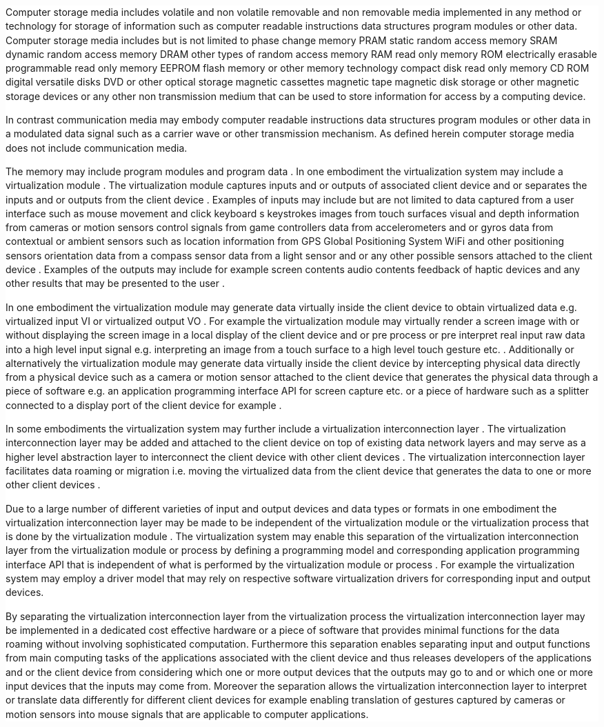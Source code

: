Computer storage media includes volatile and non volatile removable and non removable media implemented in any method or technology for storage of information such as computer readable instructions data structures program modules or other data. Computer storage media includes but is not limited to phase change memory PRAM static random access memory SRAM dynamic random access memory DRAM other types of random access memory RAM read only memory ROM electrically erasable programmable read only memory EEPROM flash memory or other memory technology compact disk read only memory CD ROM digital versatile disks DVD or other optical storage magnetic cassettes magnetic tape magnetic disk storage or other magnetic storage devices or any other non transmission medium that can be used to store information for access by a computing device.

In contrast communication media may embody computer readable instructions data structures program modules or other data in a modulated data signal such as a carrier wave or other transmission mechanism. As defined herein computer storage media does not include communication media.

The memory may include program modules and program data . In one embodiment the virtualization system may include a virtualization module . The virtualization module captures inputs and or outputs of associated client device and or separates the inputs and or outputs from the client device . Examples of inputs may include but are not limited to data captured from a user interface such as mouse movement and click keyboard s keystrokes images from touch surfaces visual and depth information from cameras or motion sensors control signals from game controllers data from accelerometers and or gyros data from contextual or ambient sensors such as location information from GPS Global Positioning System WiFi and other positioning sensors orientation data from a compass sensor data from a light sensor and or any other possible sensors attached to the client device . Examples of the outputs may include for example screen contents audio contents feedback of haptic devices and any other results that may be presented to the user .

In one embodiment the virtualization module may generate data virtually inside the client device to obtain virtualized data e.g. virtualized input VI or virtualized output VO . For example the virtualization module may virtually render a screen image with or without displaying the screen image in a local display of the client device and or pre process or pre interpret real input raw data into a high level input signal e.g. interpreting an image from a touch surface to a high level touch gesture etc. . Additionally or alternatively the virtualization module may generate data virtually inside the client device by intercepting physical data directly from a physical device such as a camera or motion sensor attached to the client device that generates the physical data through a piece of software e.g. an application programming interface API for screen capture etc. or a piece of hardware such as a splitter connected to a display port of the client device for example .

In some embodiments the virtualization system may further include a virtualization interconnection layer . The virtualization interconnection layer may be added and attached to the client device on top of existing data network layers and may serve as a higher level abstraction layer to interconnect the client device with other client devices . The virtualization interconnection layer facilitates data roaming or migration i.e. moving the virtualized data from the client device that generates the data to one or more other client devices .

Due to a large number of different varieties of input and output devices and data types or formats in one embodiment the virtualization interconnection layer may be made to be independent of the virtualization module or the virtualization process that is done by the virtualization module . The virtualization system may enable this separation of the virtualization interconnection layer from the virtualization module or process by defining a programming model and corresponding application programming interface API that is independent of what is performed by the virtualization module or process . For example the virtualization system may employ a driver model that may rely on respective software virtualization drivers for corresponding input and output devices.

By separating the virtualization interconnection layer from the virtualization process the virtualization interconnection layer may be implemented in a dedicated cost effective hardware or a piece of software that provides minimal functions for the data roaming without involving sophisticated computation. Furthermore this separation enables separating input and output functions from main computing tasks of the applications associated with the client device and thus releases developers of the applications and or the client device from considering which one or more output devices that the outputs may go to and or which one or more input devices that the inputs may come from. Moreover the separation allows the virtualization interconnection layer to interpret or translate data differently for different client devices for example enabling translation of gestures captured by cameras or motion sensors into mouse signals that are applicable to computer applications.
